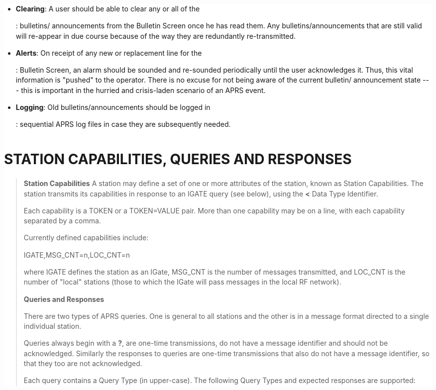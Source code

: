 - **Clearing**: A user should be able to clear any or all of the

  : bulletins/ announcements from the Bulletin Screen once he has
  read them. Any bulletins/announcements that are still valid will
  re-appear in due course because of the way they are redundantly
  re-transmitted.

- **Alerts**: On receipt of any new or replacement line for the

  : Bulletin Screen, an alarm should be sounded and re-sounded
  periodically until the user acknowledges it. Thus, this vital
  information is "pushed" to the operator. There is no excuse for
  not being aware of the current bulletin/ announcement state ---
  this is important in the hurried and crisis-laden scenario of an
  APRS event.

- **Logging**: Old bulletins/announcements should be logged in

  : sequential APRS log files in case they are subsequently needed.

# STATION CAPABILITIES, QUERIES AND RESPONSES

> **Station Capabilities** A station may define a set of one or more
> attributes of the station, known as Station Capabilities. The station
> transmits its capabilities in response to an IGATE query (see below),
> using the **\<** Data Type Identifier.
>
> Each capability is a TOKEN or a TOKEN=VALUE pair. More than one
> capability may be on a line, with each capability separated by a
> comma.
>
> Currently defined capabilities include:
>
> IGATE,MSG_CNT=n,LOC_CNT=n
>
> where IGATE defines the station as an IGate, MSG_CNT is the number of
> messages transmitted, and LOC_CNT is the number of "local" stations
> (those to which the IGate will pass messages in the local RF network).
>
> **Queries and Responses**
>
> There are two types of APRS queries. One is general to all stations
> and the other is in a message format directed to a single individual
> station.
>
> Queries always begin with a **?**, are one-time transmissions, do not
> have a message identifier and should not be acknowledged. Similarly
> the responses to queries are one-time transmissions that also do not
> have a message identifier, so that they too are not acknowledged.
>
> Each query contains a Query Type (in upper-case). The following Query
> Types and expected responses are supported:
